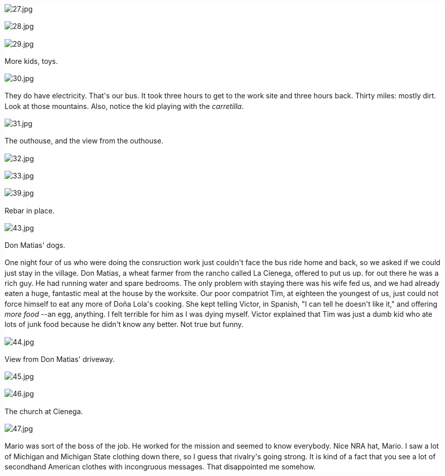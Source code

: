 ![27.jpg](/static/img/timeline/mexico/saltillo-mexico-feb-27-2001-27.jpg)

![28.jpg](/static/img/timeline/mexico/saltillo-mexico-feb-27-2001-28.jpg)

![29.jpg](/static/img/timeline/mexico/saltillo-mexico-feb-27-2001-29.jpg)

More kids, toys.

![30.jpg](/static/img/timeline/mexico/saltillo-mexico-feb-27-2001-30.jpg)

They do have electricity. That's our bus. It took three hours to get to the work site and three hours back. Thirty miles: mostly dirt. Look at those mountains. Also, notice the kid playing with the *carretilla*.

![31.jpg](/static/img/timeline/mexico/saltillo-mexico-feb-27-2001-31.jpg)

The outhouse, and the view from the outhouse.

![32.jpg](/static/img/timeline/mexico/saltillo-mexico-feb-27-2001-32.jpg)

![33.jpg](/static/img/timeline/mexico/saltillo-mexico-feb-27-2001-33.jpg)

![39.jpg](/static/img/timeline/mexico/saltillo-mexico-feb-27-2001-39.jpg)

Rebar in place.

![43.jpg](/static/img/timeline/mexico/saltillo-mexico-feb-27-2001-43.jpg)

Don Matias' dogs.

One night four of us who were doing the consruction work just couldn't face the bus ride home and back, so we asked if we could just stay in the village. Don Matias, a wheat farmer from the rancho called La Cienega, offered to put us up. for out there he was a rich guy. He had running water and spare bedrooms. The only problem with staying there was his wife fed us, and we had already eaten a huge, fantastic meal at the house by the worksite. Our poor compatriot Tim, at eighteen the youngest of us, just could not force himself to eat any more of Doña Lola's cooking. She kept telling Victor, in Spanish, "I can tell he doesn't like it," and offering *more food* --an egg, anything. I felt terrible for him as I was dying myself. Victor explained that Tim was just a dumb kid who ate lots of junk food because he didn't know any better. Not true but funny.

![44.jpg](/static/img/timeline/mexico/saltillo-mexico-feb-27-2001-44.jpg)

View from Don Matias' driveway.

![45.jpg](/static/img/timeline/mexico/saltillo-mexico-feb-27-2001-45.jpg)

![46.jpg](/static/img/timeline/mexico/saltillo-mexico-feb-27-2001-46.jpg)

The church at Cienega.

![47.jpg](/static/img/timeline/mexico/saltillo-mexico-feb-27-2001-47.jpg)

Mario was sort of the boss of the job. He worked for the mission and seemed to know everybody. Nice NRA hat, Mario. I saw a lot of Michigan and Michigan State clothing down there, so I guess that rivalry's going strong. It is kind of a fact that you see a lot of secondhand American clothes with incongruous messages. That disappointed me somehow.
